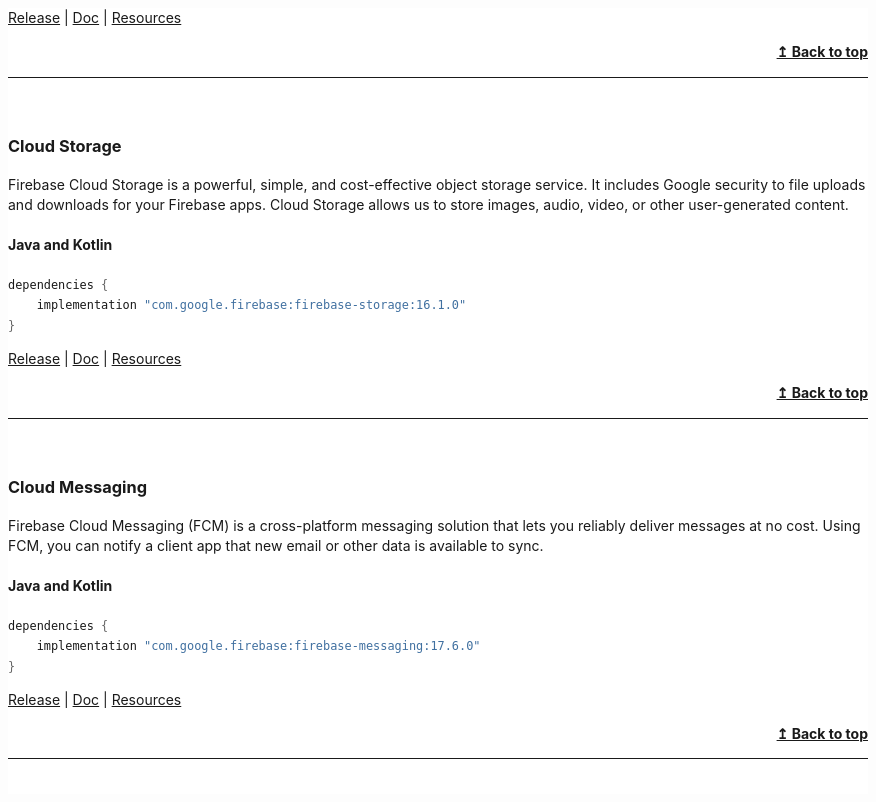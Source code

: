 <a href="https://firebase.google.com/support/release-notes/android" target="_blank">Release</a> | <a href="https://firebase.google.com/docs/auth/" target="_blank">Doc</a> | <a href="" target="_blank">Resources</a>

<div align="right">
    <b> <a href="#firebase">↥ Back to top</a> </b>
</div>

---
<br>

### **Cloud Storage**
Firebase Cloud Storage is a powerful, simple, and cost-effective object storage service. It includes Google security to file uploads and downloads for your Firebase apps. Cloud Storage allows us to store images, audio, video, or other user-generated content.

#### Java and Kotlin
```gradle
dependencies {
    implementation "com.google.firebase:firebase-storage:16.1.0"
}
```

<a href="https://firebase.google.com/support/release-notes/android" target="_blank">Release</a> | <a href="https://firebase.google.com/docs/storage/" target="_blank">Doc</a> | <a href="" target="_blank">Resources</a>

<div align="right">
    <b> <a href="#firebase">↥ Back to top</a> </b>
</div>

---
<br>

### **Cloud Messaging**
Firebase Cloud Messaging (FCM) is a cross-platform messaging solution that lets you reliably deliver messages at no cost. Using FCM, you can notify a client app that new email or other data is available to sync.

#### Java and Kotlin
```gradle
dependencies {
    implementation "com.google.firebase:firebase-messaging:17.6.0"
}
```

<a href="https://firebase.google.com/support/release-notes/android" target="_blank">Release</a> | <a href="https://firebase.google.com/docs/cloud-messaging/" target="_blank">Doc</a> | <a href="" target="_blank">Resources</a>

<div align="right">
    <b> <a href="#firebase">↥ Back to top</a> </b>
</div>

---
<br>
